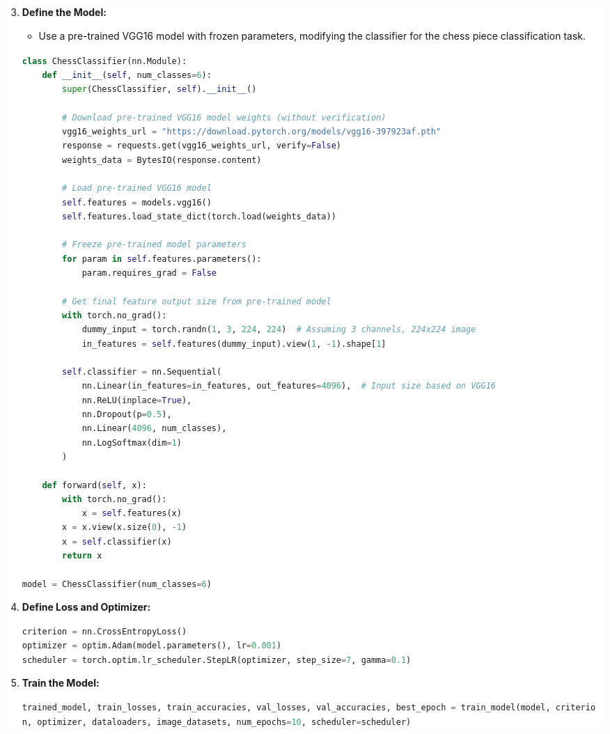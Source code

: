 3. **Define the Model:**
   - Use a pre-trained VGG16 model with frozen parameters, modifying the classifier for the chess piece classification task.
   ```python
   class ChessClassifier(nn.Module):
       def __init__(self, num_classes=6):
           super(ChessClassifier, self).__init__()

           # Download pre-trained VGG16 model weights (without verification)
           vgg16_weights_url = "https://download.pytorch.org/models/vgg16-397923af.pth"
           response = requests.get(vgg16_weights_url, verify=False)
           weights_data = BytesIO(response.content)

           # Load pre-trained VGG16 model
           self.features = models.vgg16()
           self.features.load_state_dict(torch.load(weights_data))

           # Freeze pre-trained model parameters
           for param in self.features.parameters():
               param.requires_grad = False

           # Get final feature output size from pre-trained model
           with torch.no_grad():
               dummy_input = torch.randn(1, 3, 224, 224)  # Assuming 3 channels, 224x224 image
               in_features = self.features(dummy_input).view(1, -1).shape[1]

           self.classifier = nn.Sequential(
               nn.Linear(in_features=in_features, out_features=4096),  # Input size based on VGG16
               nn.ReLU(inplace=True),
               nn.Dropout(p=0.5),
               nn.Linear(4096, num_classes),
               nn.LogSoftmax(dim=1)
           )

       def forward(self, x):
           with torch.no_grad():
               x = self.features(x)
           x = x.view(x.size(0), -1)
           x = self.classifier(x)
           return x

   model = ChessClassifier(num_classes=6)
   ```

4. **Define Loss and Optimizer:**
   ```python
   criterion = nn.CrossEntropyLoss()
   optimizer = optim.Adam(model.parameters(), lr=0.001)
   scheduler = torch.optim.lr_scheduler.StepLR(optimizer, step_size=7, gamma=0.1)
   ```

5. **Train the Model:**
   ```python
   trained_model, train_losses, train_accuracies, val_losses, val_accuracies, best_epoch = train_model(model, criterion, optimizer, dataloaders, image_datasets, num_epochs=10, scheduler=scheduler)
   ```
